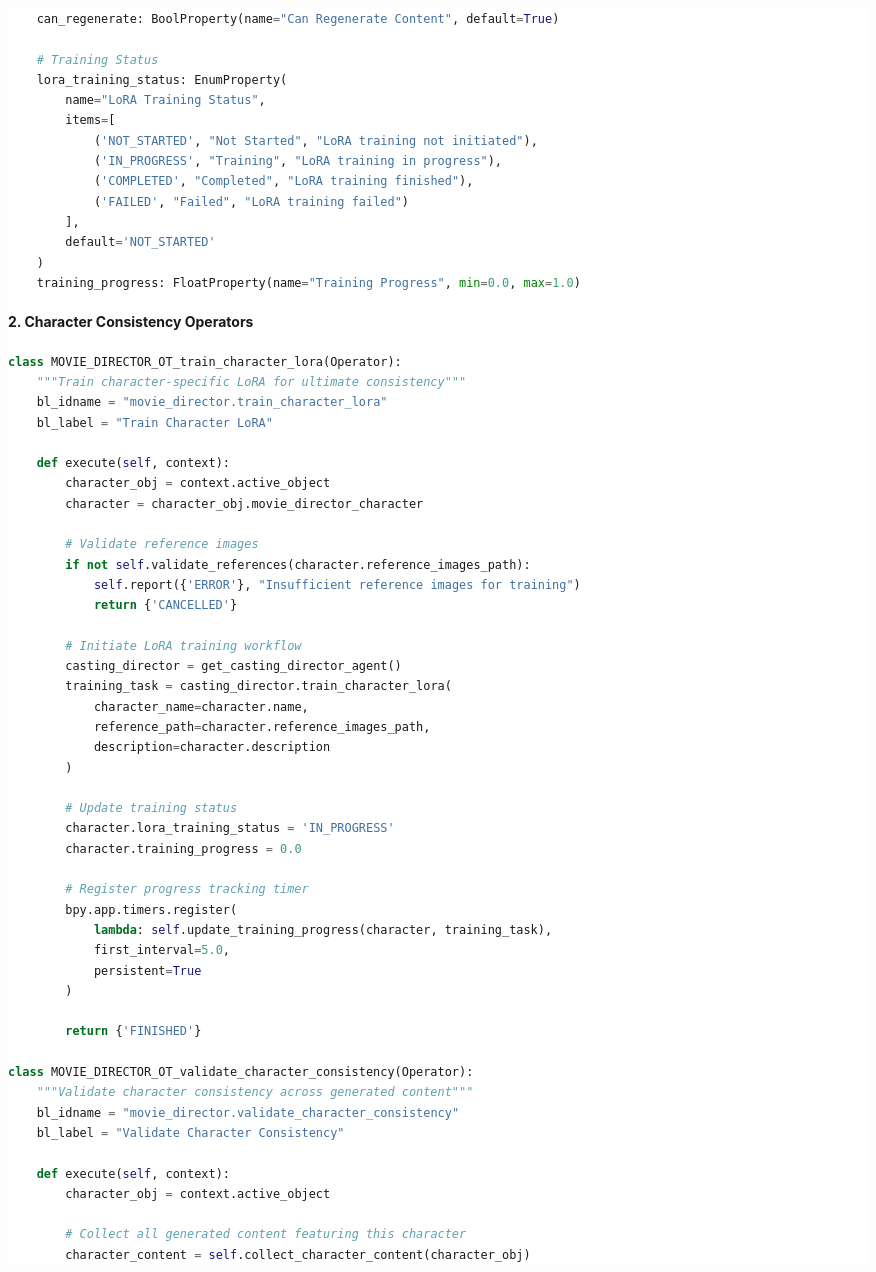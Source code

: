 ```python
    can_regenerate: BoolProperty(name="Can Regenerate Content", default=True)
    
    # Training Status
    lora_training_status: EnumProperty(
        name="LoRA Training Status",
        items=[
            ('NOT_STARTED', "Not Started", "LoRA training not initiated"),
            ('IN_PROGRESS', "Training", "LoRA training in progress"),
            ('COMPLETED', "Completed", "LoRA training finished"),
            ('FAILED', "Failed", "LoRA training failed")
        ],
        default='NOT_STARTED'
    )
    training_progress: FloatProperty(name="Training Progress", min=0.0, max=1.0)
```

#### 2. Character Consistency Operators
```python
class MOVIE_DIRECTOR_OT_train_character_lora(Operator):
    """Train character-specific LoRA for ultimate consistency"""
    bl_idname = "movie_director.train_character_lora"
    bl_label = "Train Character LoRA"
    
    def execute(self, context):
        character_obj = context.active_object
        character = character_obj.movie_director_character
        
        # Validate reference images
        if not self.validate_references(character.reference_images_path):
            self.report({'ERROR'}, "Insufficient reference images for training")
            return {'CANCELLED'}
        
        # Initiate LoRA training workflow
        casting_director = get_casting_director_agent()
        training_task = casting_director.train_character_lora(
            character_name=character.name,
            reference_path=character.reference_images_path,
            description=character.description
        )
        
        # Update training status
        character.lora_training_status = 'IN_PROGRESS'
        character.training_progress = 0.0
        
        # Register progress tracking timer
        bpy.app.timers.register(
            lambda: self.update_training_progress(character, training_task),
            first_interval=5.0,
            persistent=True
        )
        
        return {'FINISHED'}

class MOVIE_DIRECTOR_OT_validate_character_consistency(Operator):
    """Validate character consistency across generated content"""
    bl_idname = "movie_director.validate_character_consistency"
    bl_label = "Validate Character Consistency"
    
    def execute(self, context):
        character_obj = context.active_object
        
        # Collect all generated content featuring this character
        character_content = self.collect_character_content(character_obj)
```